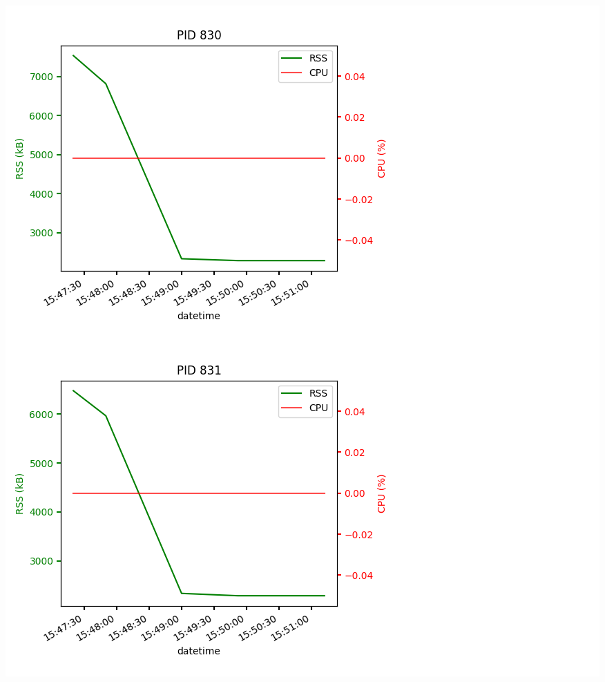 ![PID 830](../results/prefork/32/monitoring/plot-830.png)
![PID 831](../results/prefork/32/monitoring/plot-831.png)